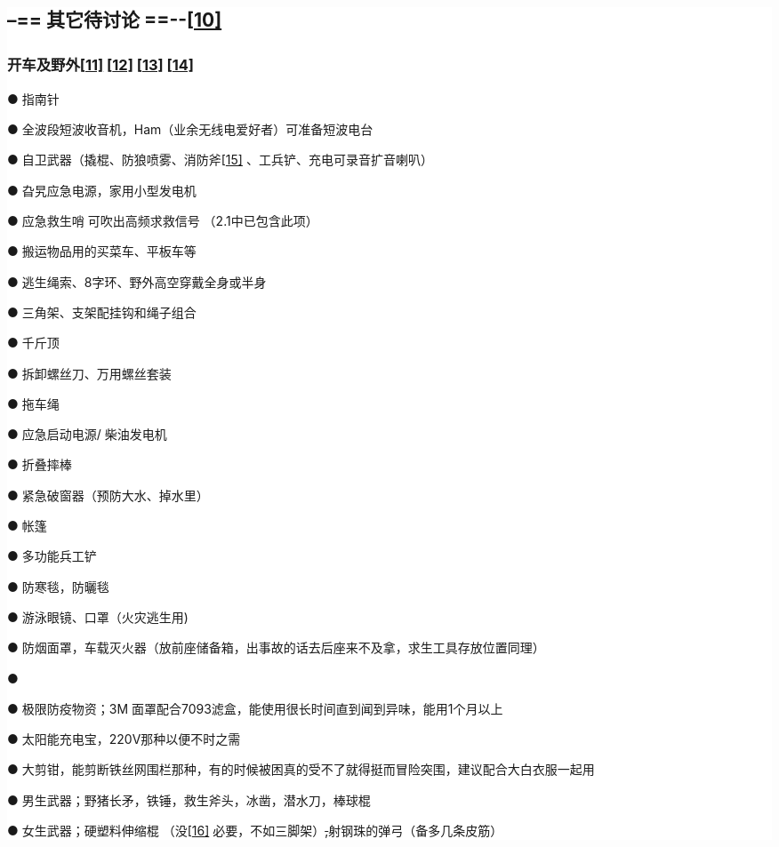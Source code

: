    

 

 

## –== 其它待讨论 ==--[[10\]](#_msocom_10) 

 

 

### 开车及野外[[11\]](#_msocom_11) [[12\]](#_msocom_12) [[13\]](#_msocom_13) [[14\]](#_msocom_14) 

 

●   指南针 

●   全波段短波收音机，Ham（业余无线电爱好者）可准备短波电台

●   自卫武器（撬棍、防狼喷雾、消防斧[[15\]](#_msocom_15) 、工兵铲、充电可录音扩音喇叭）

●   旮旯应急电源，家用小型发电机

●   应急救生哨 可吹出高频求救信号 （2.1中已包含此项）

●   搬运物品用的买菜车、平板车等

●   逃生绳索、8字环、野外高空穿戴全身或半身

●   三角架、支架配挂钩和绳子组合

●   千斤顶

●   拆卸螺丝刀、万用螺丝套装

●   拖车绳

●   应急启动电源/ 柴油发电机

●   折叠摔棒

●   紧急破窗器（预防大水、掉水里）

●   帐篷

●   多功能兵工铲

●   防寒毯，防曬毯

●   游泳眼镜、口罩（火灾逃生用)

●   防烟面罩，车载灭火器（放前座储备箱，出事故的话去后座来不及拿，求生工具存放位置同理）

●    

●   极限防疫物资；3M 面罩配合7093滤盒，能使用很长时间直到闻到异味，能用1个月以上

●   太阳能充电宝，220V那种以便不时之需

●   大剪钳，能剪断铁丝网围栏那种，有的时候被困真的受不了就得挺而冒险突围，建议配合大白衣服一起用

●   男生武器；野猪长矛，铁锤，救生斧头，冰凿，潜水刀，棒球棍

●   女生武器；硬塑料伸缩棍 （没[[16\]](#_msocom_16) 必要，不如三脚架）~~,~~射钢珠的弹弓（备多几条皮筋）
